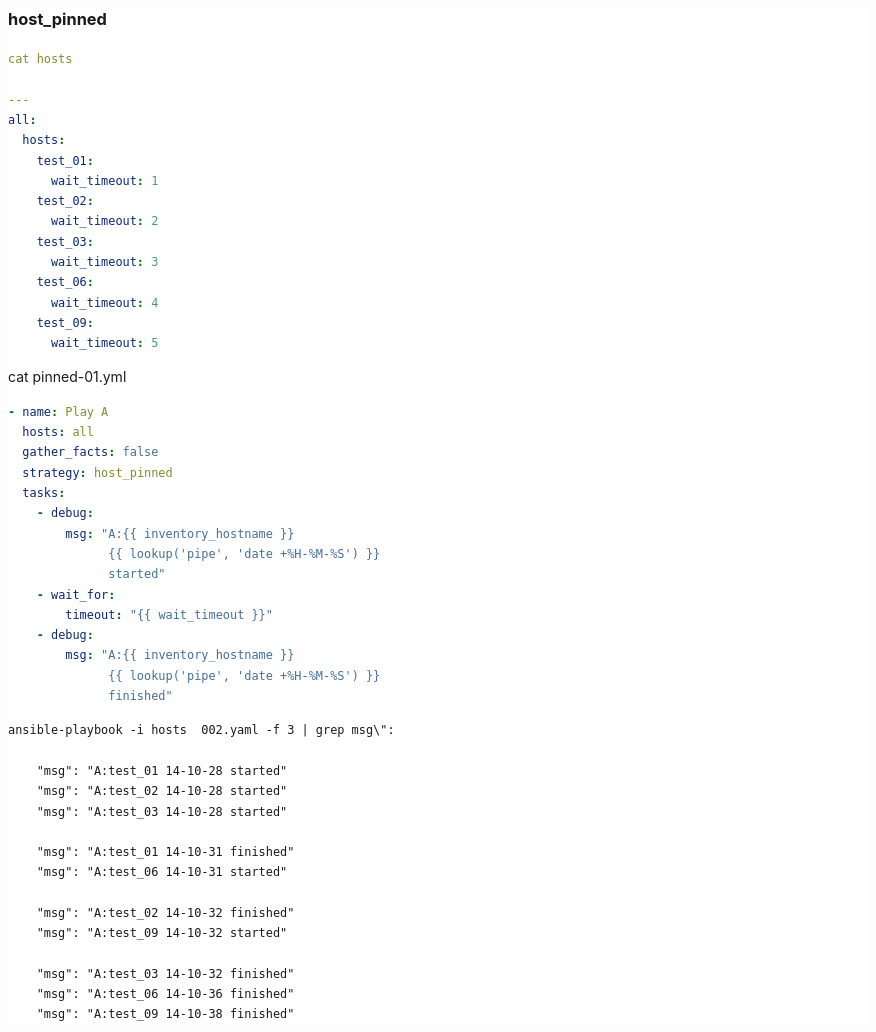 ### host_pinned

```yaml
cat hosts

---
all:
  hosts:
    test_01:
      wait_timeout: 1
    test_02:
      wait_timeout: 2
    test_03:
      wait_timeout: 3
    test_06:
      wait_timeout: 4
    test_09:
      wait_timeout: 5
```

cat pinned-01.yml

```yaml
- name: Play A
  hosts: all
  gather_facts: false
  strategy: host_pinned
  tasks:
    - debug:
        msg: "A:{{ inventory_hostname }}
              {{ lookup('pipe', 'date +%H-%M-%S') }}
              started"
    - wait_for:
        timeout: "{{ wait_timeout }}"
    - debug:
        msg: "A:{{ inventory_hostname }}
              {{ lookup('pipe', 'date +%H-%M-%S') }}
              finished"
```

```shell
ansible-playbook -i hosts  002.yaml -f 3 | grep msg\":

    "msg": "A:test_01 14-10-28 started"
    "msg": "A:test_02 14-10-28 started"
    "msg": "A:test_03 14-10-28 started"

    "msg": "A:test_01 14-10-31 finished"
    "msg": "A:test_06 14-10-31 started"

    "msg": "A:test_02 14-10-32 finished"
    "msg": "A:test_09 14-10-32 started"

    "msg": "A:test_03 14-10-32 finished"
    "msg": "A:test_06 14-10-36 finished"
    "msg": "A:test_09 14-10-38 finished"

```
